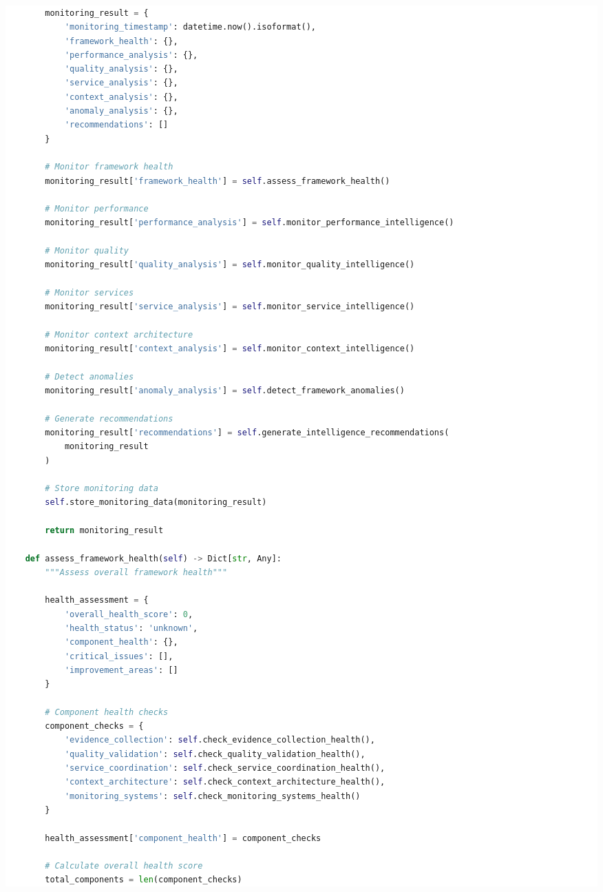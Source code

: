 ```python
        monitoring_result = {
            'monitoring_timestamp': datetime.now().isoformat(),
            'framework_health': {},
            'performance_analysis': {},
            'quality_analysis': {},
            'service_analysis': {},
            'context_analysis': {},
            'anomaly_analysis': {},
            'recommendations': []
        }
        
        # Monitor framework health
        monitoring_result['framework_health'] = self.assess_framework_health()
        
        # Monitor performance
        monitoring_result['performance_analysis'] = self.monitor_performance_intelligence()
        
        # Monitor quality
        monitoring_result['quality_analysis'] = self.monitor_quality_intelligence()
        
        # Monitor services
        monitoring_result['service_analysis'] = self.monitor_service_intelligence()
        
        # Monitor context architecture
        monitoring_result['context_analysis'] = self.monitor_context_intelligence()
        
        # Detect anomalies
        monitoring_result['anomaly_analysis'] = self.detect_framework_anomalies()
        
        # Generate recommendations
        monitoring_result['recommendations'] = self.generate_intelligence_recommendations(
            monitoring_result
        )
        
        # Store monitoring data
        self.store_monitoring_data(monitoring_result)
        
        return monitoring_result
    
    def assess_framework_health(self) -> Dict[str, Any]:
        """Assess overall framework health"""
        
        health_assessment = {
            'overall_health_score': 0,
            'health_status': 'unknown',
            'component_health': {},
            'critical_issues': [],
            'improvement_areas': []
        }
        
        # Component health checks
        component_checks = {
            'evidence_collection': self.check_evidence_collection_health(),
            'quality_validation': self.check_quality_validation_health(),
            'service_coordination': self.check_service_coordination_health(),
            'context_architecture': self.check_context_architecture_health(),
            'monitoring_systems': self.check_monitoring_systems_health()
        }
        
        health_assessment['component_health'] = component_checks
        
        # Calculate overall health score
        total_components = len(component_checks)
```